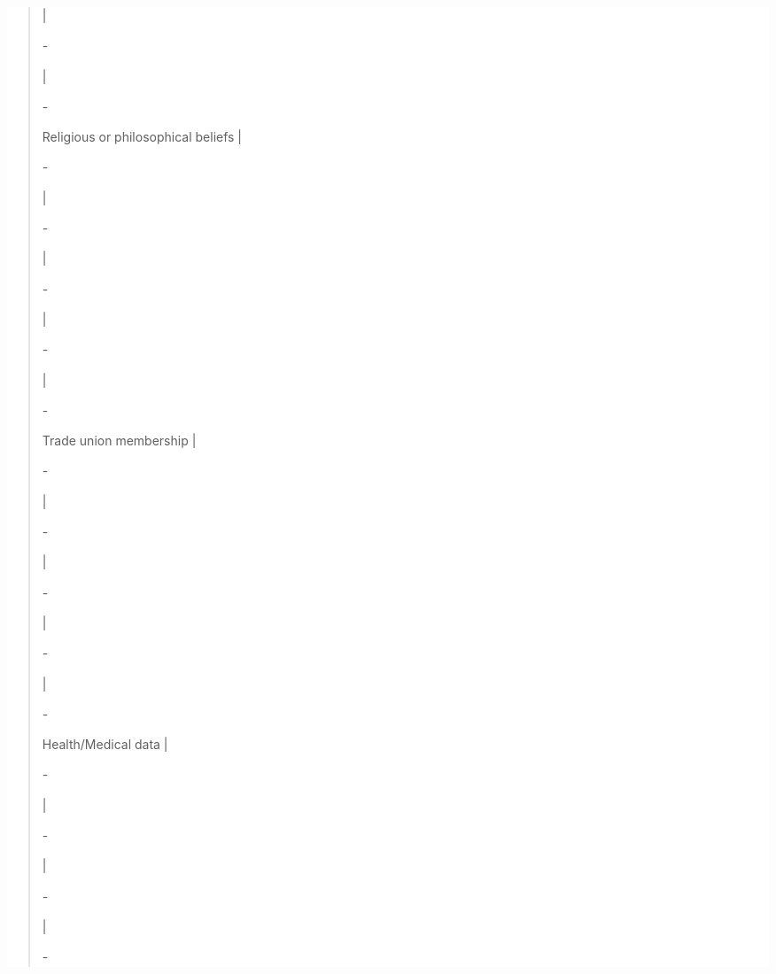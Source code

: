 > | 
> 
> \- 
> 
> | 
> 
> \-   
>   
> Religious or philosophical beliefs  | 
> 
> \- 
> 
> | 
> 
> \- 
> 
> | 
> 
> \- 
> 
> | 
> 
> \- 
> 
> | 
> 
> \-   
>   
> Trade union membership  | 
> 
> \- 
> 
> | 
> 
> \- 
> 
> | 
> 
> \- 
> 
> | 
> 
> \- 
> 
> | 
> 
> \-   
>   
> Health/Medical data  | 
> 
> \- 
> 
> | 
> 
> \- 
> 
> | 
> 
> \- 
> 
> | 
> 
> \- 
> 
